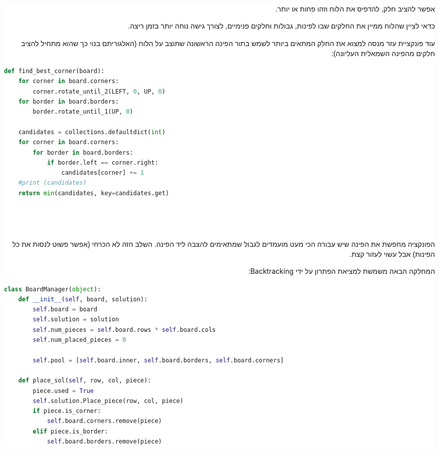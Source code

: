 <p class=MsoNormal dir=RTL style='text-align:right;direction:rtl;unicode-bidi:
embed'><span lang=HE style='font-family:"Arial",sans-serif'>אפשר להציב חלק,
להדפיס את הלוח וזהו פחות או יותר.</span></p>

<p class=MsoNormal dir=RTL style='text-align:right;direction:rtl;unicode-bidi:
embed'><span lang=HE style='font-family:"Arial",sans-serif'>כדאי לציין שהלוח
ממיין את החלקים שבו לפינות, גבולות וחלקים פנימיים, לצורך גישה נוחה יותר בזמן ריצה.</span></p>

<p class=MsoNormal dir=RTL style='text-align:right;direction:rtl;unicode-bidi:
embed'><span lang=HE style='font-family:"Arial",sans-serif'>עוד פונקציית עזר
מנסה למצוא את החלק המתאים ביותר לשמש בתור הפינה הראשונה שתוצב על הלוח
(האלגוריתם בנוי כך שהוא מתחיל להציב חלקים מהפינה השמאלית העליונה):</span></p>

```python
def find_best_corner(board):
    for corner in board.corners:
        corner.rotate_until_2(LEFT, 0, UP, 0)
    for border in board.borders:
        border.rotate_until_1(UP, 0)
 
    candidates = collections.defaultdict(int)
    for corner in board.corners:
        for border in board.borders:
            if border.left == corner.right:
                candidates[corner] += 1
    #print (candidates)
    return min(candidates, key=candidates.get)
```

<p class=MsoNormal dir=RTL style='text-align:right;direction:rtl;unicode-bidi:
embed'><span lang=HE style='font-family:"Arial",sans-serif'>&nbsp;</span></p>

<p class=MsoNormal dir=RTL style='text-align:right;direction:rtl;unicode-bidi:
embed'><span lang=HE style='font-family:"Arial",sans-serif'>&nbsp;</span></p>

<p class=MsoNormal dir=RTL style='text-align:right;direction:rtl;unicode-bidi:
embed'><span lang=HE style='font-family:"Arial",sans-serif'>הפונקציה מחפשת את
הפינה שיש עבורה הכי מעט מועמדים לגבול שמתאימים להצבה ליד הפינה. השלב הזה לא
הכרחי (אפשר פשוט לנסות את כל הפינות) אבל עשוי לעזור קצת.</span></p>

<p class=MsoNormal dir=RTL style='text-align:right;direction:rtl;unicode-bidi:
embed'><span lang=HE style='font-family:"Arial",sans-serif'>המחלקה הבאה משמשת
למציאת הפתרון על ידי </span><span lang=EN-US dir=LTR>Backtracking</span><span
dir=RTL></span><span lang=HE style='font-family:"Arial",sans-serif'><span
dir=RTL></span>:</span></p>

```python
class BoardManager(object):
    def __init__(self, board, solution):
        self.board = board
        self.solution = solution
        self.num_pieces = self.board.rows * self.board.cols
        self.num_placed_pieces = 0
 
        self.pool = [self.board.inner, self.board.borders, self.board.corners]
 
    def place_sol(self, row, col, piece):
        piece.used = True
        self.solution.Place_piece(row, col, piece)
        if piece.is_corner:
            self.board.corners.remove(piece)
        elif piece.is_border:
            self.board.borders.remove(piece)
